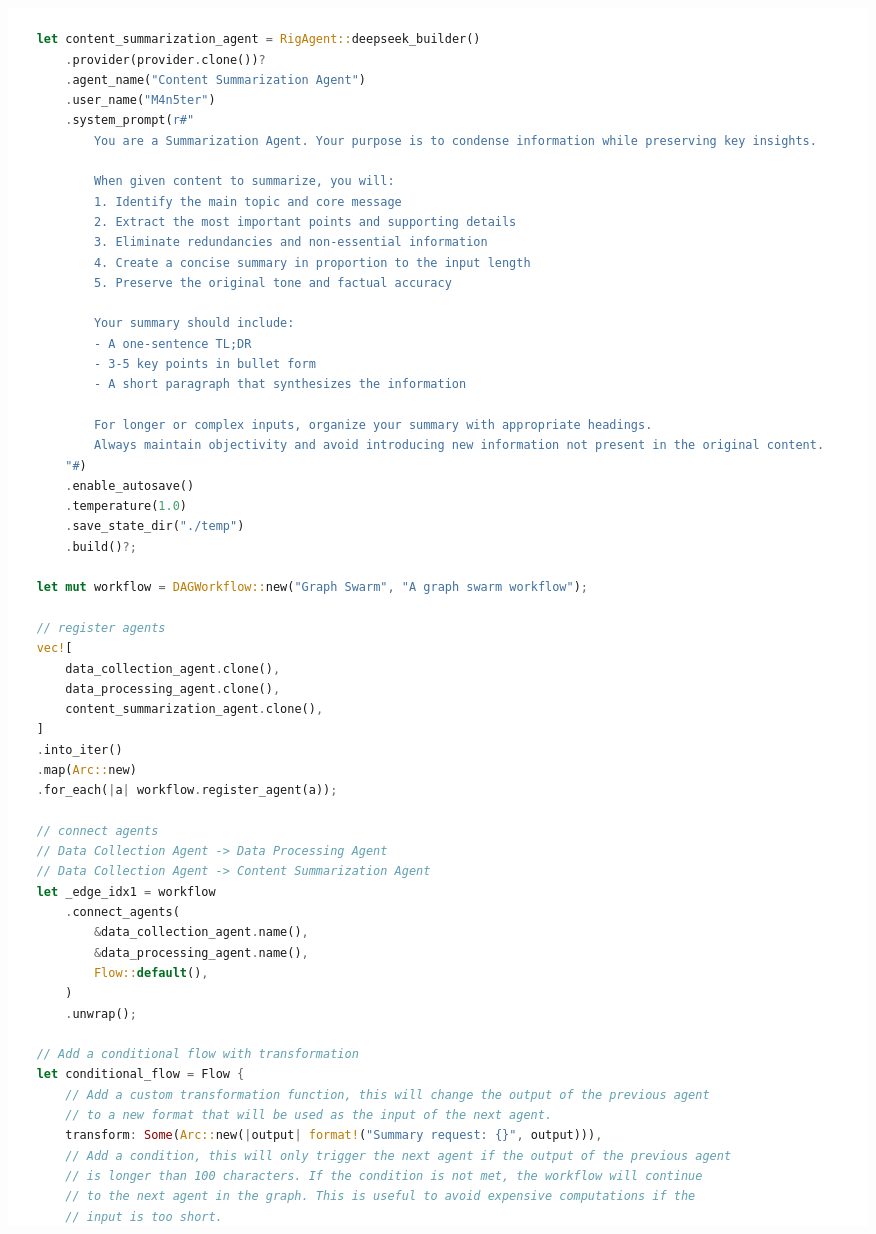 ```rust

    let content_summarization_agent = RigAgent::deepseek_builder()
        .provider(provider.clone())?
        .agent_name("Content Summarization Agent")
        .user_name("M4n5ter")
        .system_prompt(r#"
            You are a Summarization Agent. Your purpose is to condense information while preserving key insights.

            When given content to summarize, you will:
            1. Identify the main topic and core message
            2. Extract the most important points and supporting details
            3. Eliminate redundancies and non-essential information
            4. Create a concise summary in proportion to the input length
            5. Preserve the original tone and factual accuracy

            Your summary should include:
            - A one-sentence TL;DR
            - 3-5 key points in bullet form
            - A short paragraph that synthesizes the information

            For longer or complex inputs, organize your summary with appropriate headings.
            Always maintain objectivity and avoid introducing new information not present in the original content.
        "#)
        .enable_autosave()
        .temperature(1.0)
        .save_state_dir("./temp")
        .build()?;

    let mut workflow = DAGWorkflow::new("Graph Swarm", "A graph swarm workflow");

    // register agents
    vec![
        data_collection_agent.clone(),
        data_processing_agent.clone(),
        content_summarization_agent.clone(),
    ]
    .into_iter()
    .map(Arc::new)
    .for_each(|a| workflow.register_agent(a));

    // connect agents
    // Data Collection Agent -> Data Processing Agent
    // Data Collection Agent -> Content Summarization Agent
    let _edge_idx1 = workflow
        .connect_agents(
            &data_collection_agent.name(),
            &data_processing_agent.name(),
            Flow::default(),
        )
        .unwrap();

    // Add a conditional flow with transformation
    let conditional_flow = Flow {
        // Add a custom transformation function, this will change the output of the previous agent
        // to a new format that will be used as the input of the next agent.
        transform: Some(Arc::new(|output| format!("Summary request: {}", output))),
        // Add a condition, this will only trigger the next agent if the output of the previous agent
        // is longer than 100 characters. If the condition is not met, the workflow will continue
        // to the next agent in the graph. This is useful to avoid expensive computations if the
        // input is too short.
```
